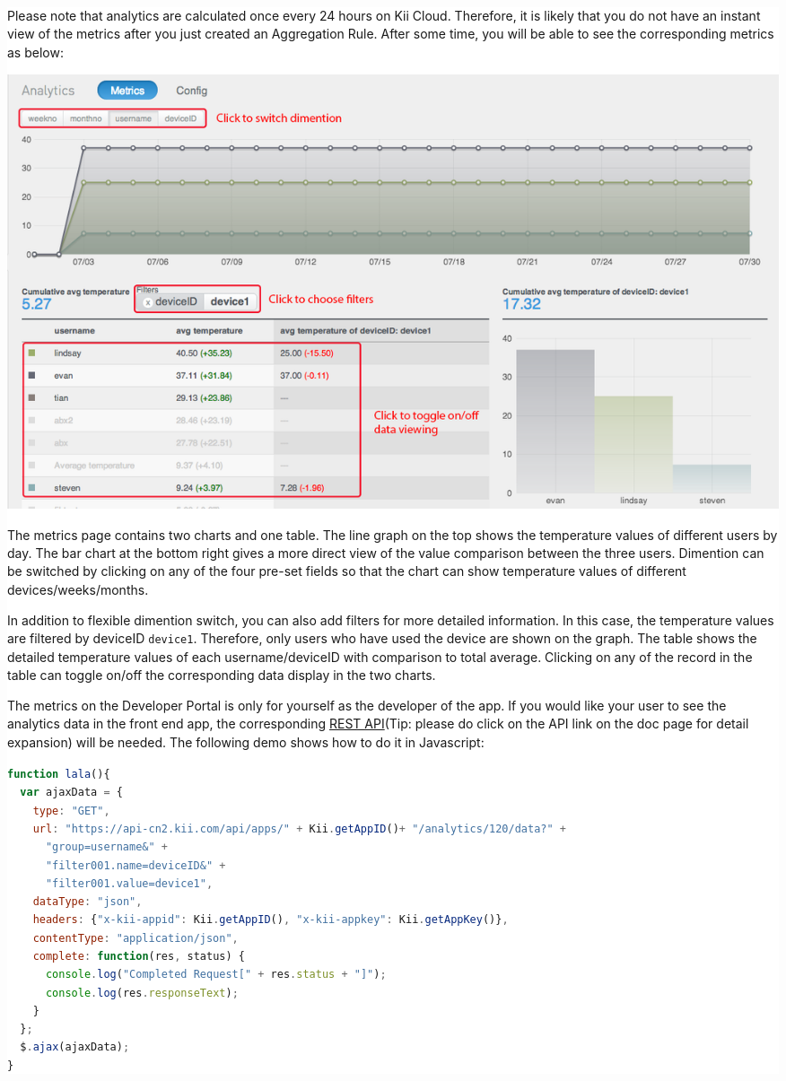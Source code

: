 Please note that analytics are calculated once every 24 hours on Kii Cloud. Therefore, it is likely that you do not have an instant view of the metrics after you just created an Aggregation Rule. After some time, you will be able to see the corresponding metrics as below:

![analytics view](https://raw.githubusercontent.com/leonardean/ImgUpload/master/analytics%20view.png)

The metrics page contains two charts and one table. The line graph on the top shows the temperature values of different users by day. The bar chart at the bottom right gives a more direct view of the value comparison between the three users. Dimention can be switched by clicking on any of the four pre-set fields so that the chart can show temperature values of different devices/weeks/months.

In addition to flexible dimention switch, you can also add filters for more detailed information. In this case, the temperature values are filtered by deviceID `device1`. Therefore, only users who have used the device are shown on the graph. The table shows the detailed temperature values of each username/deviceID with comparison to total average. Clicking on any of the record in the table can toggle on/off the corresponding data display in the two charts.

The metrics on the Developer Portal is only for yourself as the developer of the app. If you would like your user to see the analytics data in the front end app, the corresponding [REST API](http://documentation.kii.com/rest/#analytics_management-retrieve_flex_analytics_results)(Tip: please do click on the API link on the doc page for detail expansion) will be needed. The following demo shows how to do it in Javascript:
```javascript
function lala(){
  var ajaxData = {
    type: "GET",
    url: "https://api-cn2.kii.com/api/apps/" + Kii.getAppID()+ "/analytics/120/data?" +
      "group=username&" +
      "filter001.name=deviceID&" +
      "filter001.value=device1",
    dataType: "json",
    headers: {"x-kii-appid": Kii.getAppID(), "x-kii-appkey": Kii.getAppKey()},
    contentType: "application/json",
    complete: function(res, status) {
      console.log("Completed Request[" + res.status + "]");
      console.log(res.responseText);
    }
  };
  $.ajax(ajaxData);
}
```